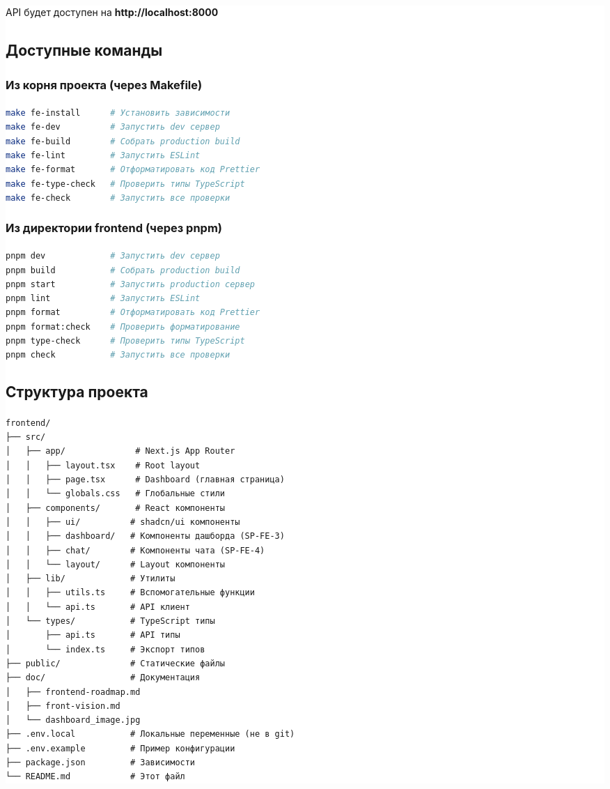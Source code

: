 API будет доступен на **http://localhost:8000**

## Доступные команды

### Из корня проекта (через Makefile)

```bash
make fe-install      # Установить зависимости
make fe-dev          # Запустить dev сервер
make fe-build        # Собрать production build
make fe-lint         # Запустить ESLint
make fe-format       # Отформатировать код Prettier
make fe-type-check   # Проверить типы TypeScript
make fe-check        # Запустить все проверки
```

### Из директории frontend (через pnpm)

```bash
pnpm dev             # Запустить dev сервер
pnpm build           # Собрать production build
pnpm start           # Запустить production сервер
pnpm lint            # Запустить ESLint
pnpm format          # Отформатировать код Prettier
pnpm format:check    # Проверить форматирование
pnpm type-check      # Проверить типы TypeScript
pnpm check           # Запустить все проверки
```

## Структура проекта

```
frontend/
├── src/
│   ├── app/              # Next.js App Router
│   │   ├── layout.tsx    # Root layout
│   │   ├── page.tsx      # Dashboard (главная страница)
│   │   └── globals.css   # Глобальные стили
│   ├── components/       # React компоненты
│   │   ├── ui/          # shadcn/ui компоненты
│   │   ├── dashboard/   # Компоненты дашборда (SP-FE-3)
│   │   ├── chat/        # Компоненты чата (SP-FE-4)
│   │   └── layout/      # Layout компоненты
│   ├── lib/             # Утилиты
│   │   ├── utils.ts     # Вспомогательные функции
│   │   └── api.ts       # API клиент
│   └── types/           # TypeScript типы
│       ├── api.ts       # API типы
│       └── index.ts     # Экспорт типов
├── public/              # Статические файлы
├── doc/                 # Документация
│   ├── frontend-roadmap.md
│   ├── front-vision.md
│   └── dashboard_image.jpg
├── .env.local           # Локальные переменные (не в git)
├── .env.example         # Пример конфигурации
├── package.json         # Зависимости
└── README.md            # Этот файл
```
